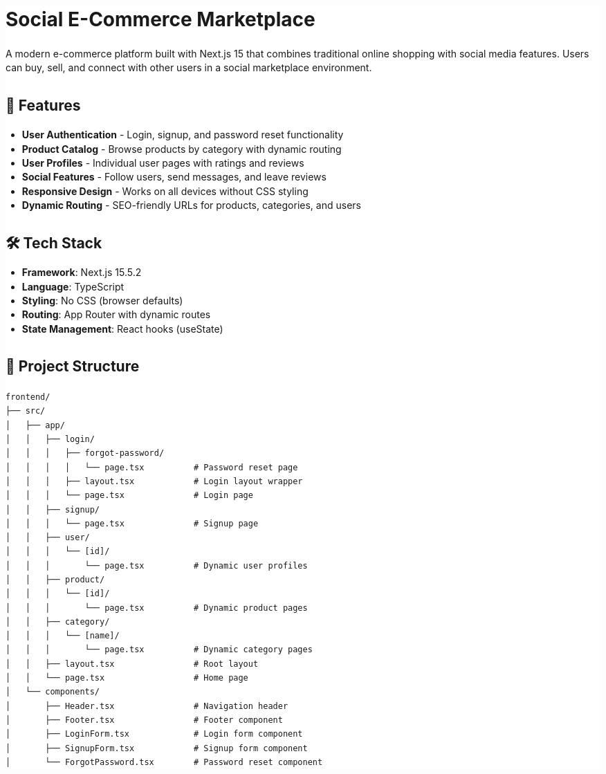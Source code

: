# Social E-Commerce Marketplace

A modern e-commerce platform built with Next.js 15 that combines traditional online shopping with social media features. Users can buy, sell, and connect with other users in a social marketplace environment.

## 🚀 Features

- **User Authentication** - Login, signup, and password reset functionality
- **Product Catalog** - Browse products by category with dynamic routing
- **User Profiles** - Individual user pages with ratings and reviews
- **Social Features** - Follow users, send messages, and leave reviews
- **Responsive Design** - Works on all devices without CSS styling
- **Dynamic Routing** - SEO-friendly URLs for products, categories, and users

## 🛠️ Tech Stack

- **Framework**: Next.js 15.5.2
- **Language**: TypeScript
- **Styling**: No CSS (browser defaults)
- **Routing**: App Router with dynamic routes
- **State Management**: React hooks (useState)

## 📁 Project Structure

```
frontend/
├── src/
│   ├── app/
│   │   ├── login/
│   │   │   ├── forgot-password/
│   │   │   │   └── page.tsx          # Password reset page
│   │   │   ├── layout.tsx            # Login layout wrapper
│   │   │   └── page.tsx              # Login page
│   │   ├── signup/
│   │   │   └── page.tsx              # Signup page
│   │   ├── user/
│   │   │   └── [id]/
│   │   │       └── page.tsx          # Dynamic user profiles
│   │   ├── product/
│   │   │   └── [id]/
│   │   │       └── page.tsx          # Dynamic product pages
│   │   ├── category/
│   │   │   └── [name]/
│   │   │       └── page.tsx          # Dynamic category pages
│   │   ├── layout.tsx                # Root layout
│   │   └── page.tsx                  # Home page
│   └── components/
│       ├── Header.tsx                # Navigation header
│       ├── Footer.tsx                # Footer component
│       ├── LoginForm.tsx             # Login form component
│       ├── SignupForm.tsx            # Signup form component
│       └── ForgotPassword.tsx        # Password reset component
```
